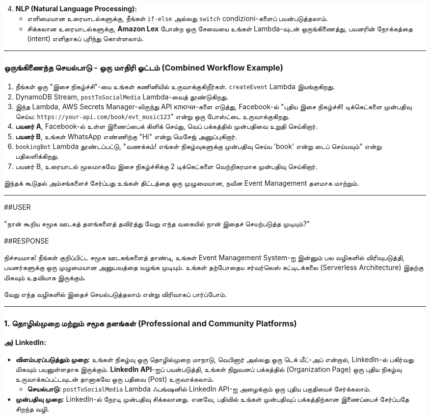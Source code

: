 4.  **NLP (Natural Language Processing):**
    *   எளிமையான உரையாடல்களுக்கு, நீங்கள் `if-else` அல்லது `switch` condizioni-களைப் பயன்படுத்தலாம்.
    *   சிக்கலான உரையாடல்களுக்கு, **Amazon Lex** போன்ற ஒரு சேவையை உங்கள் Lambda-வுடன் ஒருங்கிணைத்து, பயனரின் நோக்கத்தை (intent) எளிதாகப் புரிந்து கொள்ளலாம்.

---

### ஒருங்கிணைந்த செயல்பாடு - ஒரு மாதிரி ஓட்டம் (Combined Workflow Example)

1.  நீங்கள் ஒரு "இசை நிகழ்ச்சி"-யை உங்கள் கணினியில் உருவாக்குகிறீர்கள். `createEvent` Lambda இயங்குகிறது.
2.  DynamoDB Stream, `postToSocialMedia` Lambda-வைத் தூண்டுகிறது.
3.  இந்த Lambda, AWS Secrets Manager-லிருந்து API ключи-களை எடுத்து, Facebook-ல் "புதிய இசை நிகழ்ச்சி! டிக்கெட்களை முன்பதிவு செய்ய: `https://your-api.com/book/evt_music123`" என்று ஒரு போஸ்ட்டை உருவாக்குகிறது.
4.  **பயனர் A**, Facebook-ல் உள்ள இணைப்பைக் கிளிக் செய்து, வெப் பக்கத்தில் முன்பதிவை உறுதி செய்கிறார்.
5.  **பயனர் B**, உங்கள் WhatsApp எண்ணிற்கு "Hi" என்று மெசேஜ் அனுப்புகிறார்.
6.  `bookingBot` Lambda தூண்டப்பட்டு, "வணக்கம்! எங்கள் நிகழ்வுகளுக்கு முன்பதிவு செய்ய 'book' என்று டைப் செய்யவும்" என்று பதிலளிக்கிறது.
7.  பயனர் B, உரையாடல் மூலமாகவே இசை நிகழ்ச்சிக்கு 2 டிக்கெட்களை வெற்றிகரமாக முன்பதிவு செய்கிறார்.

இந்தக் கூடுதல் அம்சங்களைச் சேர்ப்பது உங்கள் திட்டத்தை ஒரு முழுமையான, நவீன Event Management தளமாக மாற்றும்.

---

##USER

"நான் கூறிய சமூக ஊடகத் தளங்களைத் தவிர்த்து வேறு எந்த வகையில் நான் இதைச் செயற்படுத்த முடியும்?"

##RESPONSE

நிச்சயமாக! நீங்கள் குறிப்பிட்ட சமூக ஊடகங்களைத் தாண்டி, உங்கள் Event Management System-ஐ இன்னும் பல வழிகளில் விரிவுபடுத்தி, பயனர்களுக்கு ஒரு முழுமையான அனுபவத்தை வழங்க முடியும். உங்கள் தற்போதைய சர்வர்லெஸ் கட்டிடக்கலை (Serverless Architecture) இதற்கு மிகவும் உதவியாக இருக்கும்.

வேறு எந்த வழிகளில் இதைச் செயல்படுத்தலாம் என்று விரிவாகப் பார்ப்போம்.

---

### 1. தொழில்முறை மற்றும் சமூக தளங்கள் (Professional and Community Platforms)

**அ) LinkedIn:**
*   **விளம்பரப்படுத்தும் முறை:** உங்கள் நிகழ்வு ஒரு தொழில்முறை மாநாடு, வெபினார் அல்லது ஒரு டெக் மீட்-அப் என்றால், LinkedIn-ல் பகிர்வது மிகவும் பயனுள்ளதாக இருக்கும். **LinkedIn API**-ஐப் பயன்படுத்தி, உங்கள் நிறுவனப் பக்கத்தில் (Organization Page) ஒரு புதிய நிகழ்வு உருவாக்கப்பட்டவுடன் தானாகவே ஒரு பதிவை (Post) உருவாக்கலாம்.
    *   **செயல்பாடு:** `postToSocialMedia` Lambda ஃபங்ஷனில் LinkedIn API-ஐ அழைக்கும் ஒரு புதிய பகுதியைச் சேர்க்கலாம்.
*   **முன்பதிவு முறை:** LinkedIn-ல் நேரடி முன்பதிவு சிக்கலானது. எனவே, பதிவில் உங்கள் முன்பதிவுப் பக்கத்திற்கான இணைப்பைச் சேர்ப்பதே சிறந்த வழி.
